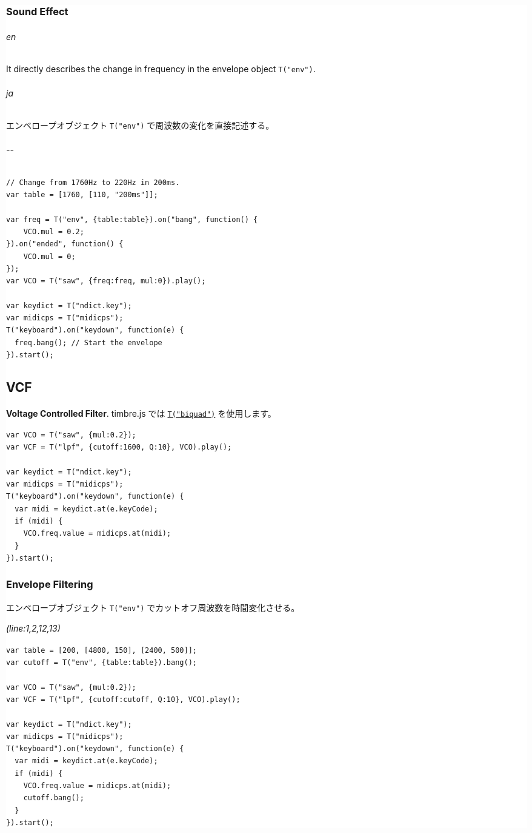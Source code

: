 ### Sound Effect ###
###### en ######
It directly describes the change in frequency in the envelope object `T("env")`.
###### ja ######
エンベロープオブジェクト `T("env")` で周波数の変化を直接記述する。
###### -- ######

```timbre
// Change from 1760Hz to 220Hz in 200ms.
var table = [1760, [110, "200ms"]];

var freq = T("env", {table:table}).on("bang", function() {
    VCO.mul = 0.2;
}).on("ended", function() {
    VCO.mul = 0;
});
var VCO = T("saw", {freq:freq, mul:0}).play();

var keydict = T("ndict.key");
var midicps = T("midicps");
T("keyboard").on("keydown", function(e) {
  freq.bang(); // Start the envelope
}).start();
```


## VCF ##
**Voltage Controlled Filter**. timbre.js では [`T("biquad")`](./biquad.html) を使用します。

```timbre
var VCO = T("saw", {mul:0.2});
var VCF = T("lpf", {cutoff:1600, Q:10}, VCO).play();

var keydict = T("ndict.key");
var midicps = T("midicps");
T("keyboard").on("keydown", function(e) {
  var midi = keydict.at(e.keyCode);
  if (midi) {
    VCO.freq.value = midicps.at(midi);
  }
}).start();
```

### Envelope Filtering ###

エンベロープオブジェクト `T("env")` でカットオフ周波数を時間変化させる。

_(line:1,2,12,13)_

```timbre
var table = [200, [4800, 150], [2400, 500]];
var cutoff = T("env", {table:table}).bang();

var VCO = T("saw", {mul:0.2});
var VCF = T("lpf", {cutoff:cutoff, Q:10}, VCO).play();

var keydict = T("ndict.key");
var midicps = T("midicps");
T("keyboard").on("keydown", function(e) {
  var midi = keydict.at(e.keyCode);
  if (midi) {
    VCO.freq.value = midicps.at(midi);
    cutoff.bang();
  }
}).start();
```